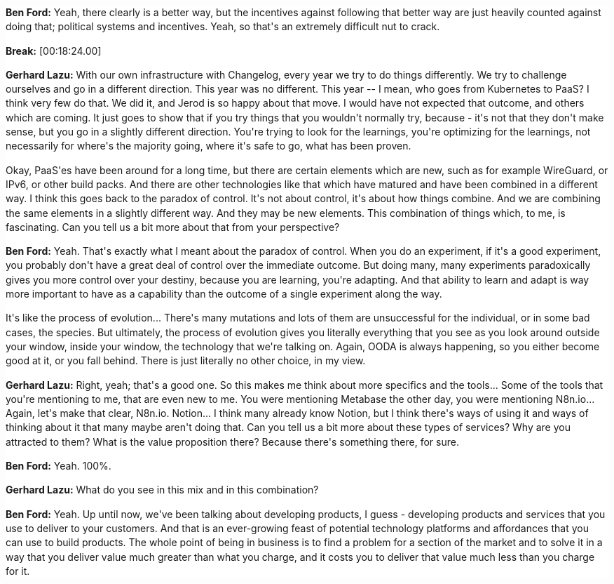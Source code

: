 **Ben Ford:** Yeah, there clearly is a better way, but the incentives against following that better way are just heavily counted against doing that; political systems and incentives. Yeah, so that's an extremely difficult nut to crack.

**Break:** \[00:18:24.00\]

**Gerhard Lazu:** With our own infrastructure with Changelog, every year we try to do things differently. We try to challenge ourselves and go in a different direction. This year was no different. This year -- I mean, who goes from Kubernetes to PaaS? I think very few do that. We did it, and Jerod is so happy about that move. I would have not expected that outcome, and others which are coming. It just goes to show that if you try things that you wouldn't normally try, because - it's not that they don't make sense, but you go in a slightly different direction. You're trying to look for the learnings, you're optimizing for the learnings, not necessarily for where's the majority going, where it's safe to go, what has been proven.

Okay, PaaS'es have been around for a long time, but there are certain elements which are new, such as for example WireGuard, or IPv6, or other build packs. And there are other technologies like that which have matured and have been combined in a different way. I think this goes back to the paradox of control. It's not about control, it's about how things combine. And we are combining the same elements in a slightly different way. And they may be new elements. This combination of things which, to me, is fascinating. Can you tell us a bit more about that from your perspective?

**Ben Ford:** Yeah. That's exactly what I meant about the paradox of control. When you do an experiment, if it's a good experiment, you probably don't have a great deal of control over the immediate outcome. But doing many, many experiments paradoxically gives you more control over your destiny, because you are learning, you're adapting. And that ability to learn and adapt is way more important to have as a capability than the outcome of a single experiment along the way.

It's like the process of evolution... There's many mutations and lots of them are unsuccessful for the individual, or in some bad cases, the species. But ultimately, the process of evolution gives you literally everything that you see as you look around outside your window, inside your window, the technology that we're talking on. Again, OODA is always happening, so you either become good at it, or you fall behind. There is just literally no other choice, in my view.

**Gerhard Lazu:** Right, yeah; that's a good one. So this makes me think about more specifics and the tools... Some of the tools that you're mentioning to me, that are even new to me. You were mentioning Metabase the other day, you were mentioning N8n.io... Again, let's make that clear, N8n.io. Notion... I think many already know Notion, but I think there's ways of using it and ways of thinking about it that many maybe aren't doing that. Can you tell us a bit more about these types of services? Why are you attracted to them? What is the value proposition there? Because there's something there, for sure.

**Ben Ford:** Yeah. 100%.

**Gerhard Lazu:** What do you see in this mix and in this combination?

**Ben Ford:** Yeah. Up until now, we've been talking about developing products, I guess - developing products and services that you use to deliver to your customers. And that is an ever-growing feast of potential technology platforms and affordances that you can use to build products. The whole point of being in business is to find a problem for a section of the market and to solve it in a way that you deliver value much greater than what you charge, and it costs you to deliver that value much less than you charge for it.
